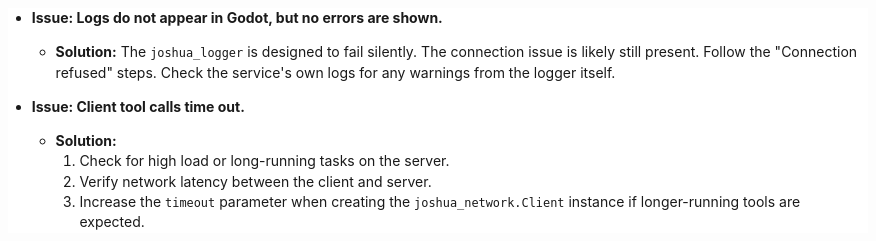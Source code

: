 -   **Issue: Logs do not appear in Godot, but no errors are shown.**
    -   **Solution:** The `joshua_logger` is designed to fail silently. The connection issue is likely still present. Follow the "Connection refused" steps. Check the service's own logs for any warnings from the logger itself.

-   **Issue: Client tool calls time out.**
    -   **Solution:**
        1.  Check for high load or long-running tasks on the server.
        2.  Verify network latency between the client and server.
        3.  Increase the `timeout` parameter when creating the `joshua_network.Client` instance if longer-running tools are expected.
